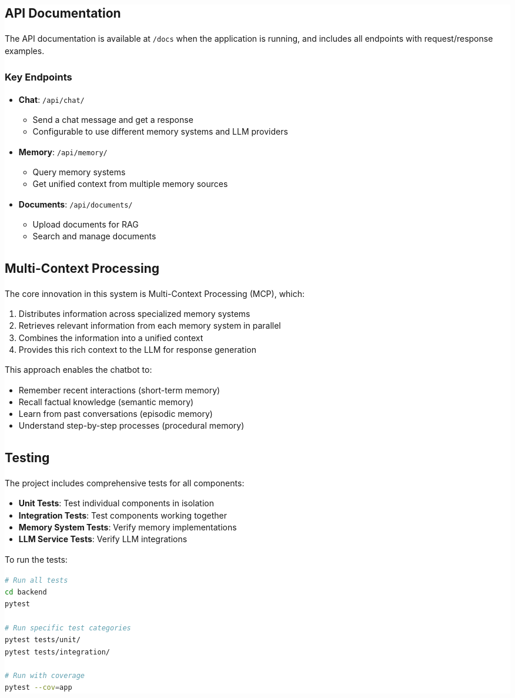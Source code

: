 ## API Documentation

The API documentation is available at `/docs` when the application is running, and includes all endpoints with request/response examples.

### Key Endpoints

- **Chat**: `/api/chat/`
  - Send a chat message and get a response
  - Configurable to use different memory systems and LLM providers

- **Memory**: `/api/memory/`
  - Query memory systems
  - Get unified context from multiple memory sources

- **Documents**: `/api/documents/`
  - Upload documents for RAG
  - Search and manage documents

## Multi-Context Processing

The core innovation in this system is Multi-Context Processing (MCP), which:

1. Distributes information across specialized memory systems
2. Retrieves relevant information from each memory system in parallel
3. Combines the information into a unified context
4. Provides this rich context to the LLM for response generation

This approach enables the chatbot to:
- Remember recent interactions (short-term memory)
- Recall factual knowledge (semantic memory)
- Learn from past conversations (episodic memory)
- Understand step-by-step processes (procedural memory)

## Testing

The project includes comprehensive tests for all components:

- **Unit Tests**: Test individual components in isolation
- **Integration Tests**: Test components working together
- **Memory System Tests**: Verify memory implementations
- **LLM Service Tests**: Verify LLM integrations

To run the tests:

```bash
# Run all tests
cd backend
pytest

# Run specific test categories
pytest tests/unit/
pytest tests/integration/

# Run with coverage
pytest --cov=app
```
